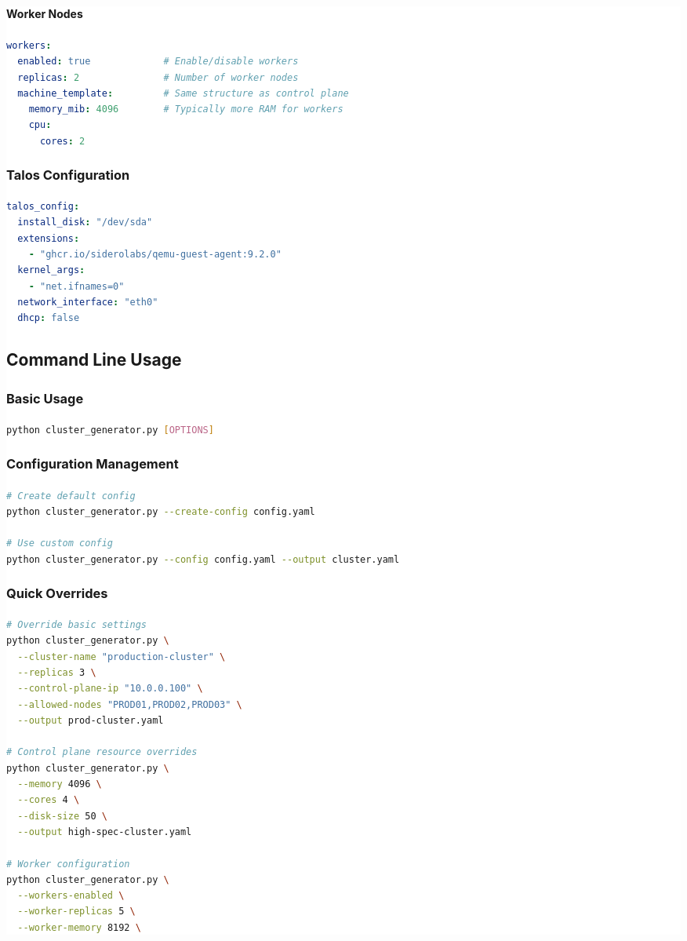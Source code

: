 #### Worker Nodes

```yaml
workers:
  enabled: true             # Enable/disable workers
  replicas: 2               # Number of worker nodes
  machine_template:         # Same structure as control plane
    memory_mib: 4096        # Typically more RAM for workers
    cpu:
      cores: 2
```

### Talos Configuration

```yaml
talos_config:
  install_disk: "/dev/sda"
  extensions:
    - "ghcr.io/siderolabs/qemu-guest-agent:9.2.0"
  kernel_args:
    - "net.ifnames=0"
  network_interface: "eth0"
  dhcp: false
```

## Command Line Usage

### Basic Usage

```bash
python cluster_generator.py [OPTIONS]
```

### Configuration Management

```bash
# Create default config
python cluster_generator.py --create-config config.yaml

# Use custom config
python cluster_generator.py --config config.yaml --output cluster.yaml
```

### Quick Overrides

```bash
# Override basic settings
python cluster_generator.py \
  --cluster-name "production-cluster" \
  --replicas 3 \
  --control-plane-ip "10.0.0.100" \
  --allowed-nodes "PROD01,PROD02,PROD03" \
  --output prod-cluster.yaml

# Control plane resource overrides
python cluster_generator.py \
  --memory 4096 \
  --cores 4 \
  --disk-size 50 \
  --output high-spec-cluster.yaml

# Worker configuration
python cluster_generator.py \
  --workers-enabled \
  --worker-replicas 5 \
  --worker-memory 8192 \
```